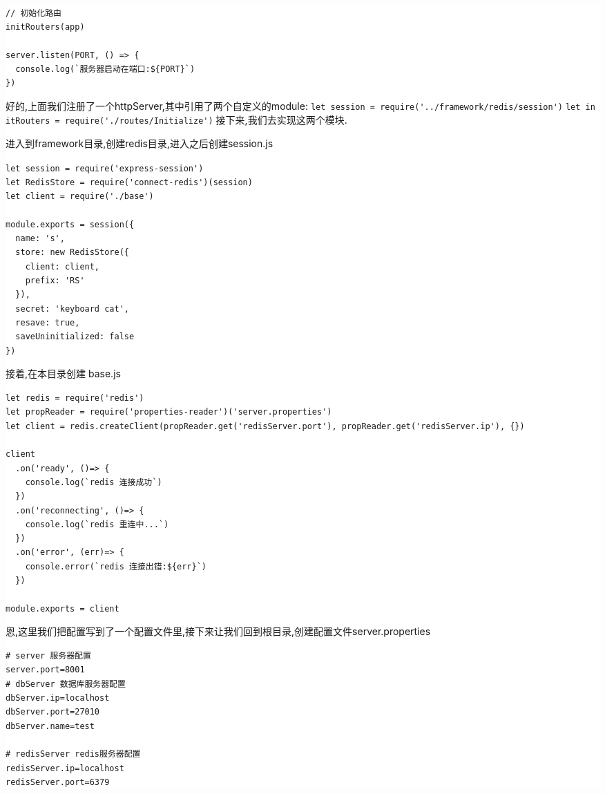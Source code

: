 ```
// 初始化路由
initRouters(app)  

server.listen(PORT, () => {
  console.log(`服务器启动在端口:${PORT}`)
})
```

好的,上面我们注册了一个httpServer,其中引用了两个自定义的module:
`let session = require('../framework/redis/session')`
`let initRouters = require('./routes/Initialize')`
接下来,我们去实现这两个模块.

进入到framework目录,创建redis目录,进入之后创建session.js
```
let session = require('express-session')
let RedisStore = require('connect-redis')(session)
let client = require('./base')

module.exports = session({
  name: 's',
  store: new RedisStore({
    client: client,
    prefix: 'RS'  
  }),
  secret: 'keyboard cat',  
  resave: true,
  saveUninitialized: false
})
```
接着,在本目录创建 base.js
```
let redis = require('redis')
let propReader = require('properties-reader')('server.properties')
let client = redis.createClient(propReader.get('redisServer.port'), propReader.get('redisServer.ip'), {})

client
  .on('ready', ()=> {
    console.log(`redis 连接成功`)
  })
  .on('reconnecting', ()=> {
    console.log(`redis 重连中...`)
  })
  .on('error', (err)=> {
    console.error(`redis 连接出错:${err}`)
  })

module.exports = client
```
恩,这里我们把配置写到了一个配置文件里,接下来让我们回到根目录,创建配置文件server.properties
```
# server 服务器配置
server.port=8001
# dbServer 数据库服务器配置
dbServer.ip=localhost
dbServer.port=27010
dbServer.name=test

# redisServer redis服务器配置
redisServer.ip=localhost
redisServer.port=6379
```
